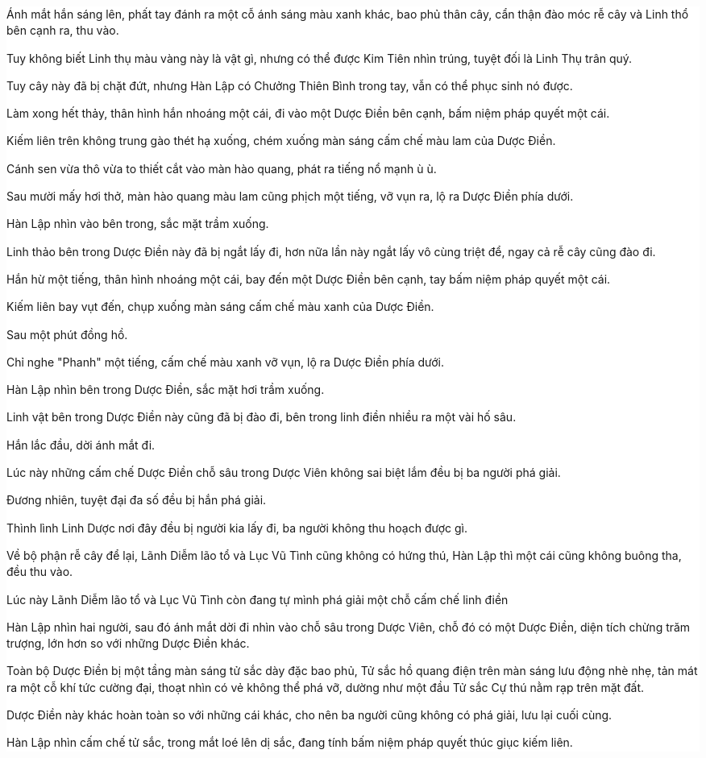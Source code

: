 Ánh mắt hắn sáng lên, phất tay đánh ra một cỗ ánh sáng màu xanh khác, bao phủ thân cây, cẩn thận đào móc rễ cây và Linh thổ bên cạnh ra, thu vào.

Tuy không biết Linh thụ màu vàng này là vật gì, nhưng có thể được Kim Tiên nhìn trúng, tuyệt đối là Linh Thụ trân quý.

Tuy cây này đã bị chặt đứt, nhưng Hàn Lập có Chưởng Thiên Bình trong tay, vẫn có thể phục sinh nó được.

Làm xong hết thảy, thân hình hắn nhoáng một cái, đi vào một Dược Điền bên cạnh, bấm niệm pháp quyết một cái.

Kiếm liên trên không trung gào thét hạ xuống, chém xuống màn sáng cấm chế màu lam của Dược Điền.

Cánh sen vừa thô vừa to thiết cắt vào màn hào quang, phát ra tiếng nổ mạnh ù ù.

Sau mười mấy hơi thở, màn hào quang màu lam cũng phịch một tiếng, vỡ vụn ra, lộ ra Dược Điền phía dưới.

Hàn Lập nhìn vào bên trong, sắc mặt trầm xuống.

Linh thảo bên trong Dược Điền này đã bị ngắt lấy đi, hơn nữa lần này ngắt lấy vô cùng triệt để, ngay cả rễ cây cũng đào đi.

Hắn hừ một tiếng, thân hình nhoáng một cái, bay đến một Dược Điền bên cạnh, tay bấm niệm pháp quyết một cái.

Kiếm liên bay vụt đến, chụp xuống màn sáng cấm chế màu xanh của Dược Điền.

Sau một phút đồng hồ.

Chỉ nghe "Phanh" một tiếng, cấm chế màu xanh vỡ vụn, lộ ra Dược Điền phía dưới.

Hàn Lập nhìn bên trong Dược Điền, sắc mặt hơi trầm xuống.

Linh vật bên trong Dược Điền này cũng đã bị đào đi, bên trong linh điền nhiều ra một vài hố sâu.

Hắn lắc đầu, dời ánh mắt đi.

Lúc này những cấm chế Dược Điền chỗ sâu trong Dược Viên không sai biệt lắm đều bị ba người phá giải.

Đương nhiên, tuyệt đại đa số đều bị hắn phá giải.

Thình lình Linh Dược nơi đây đều bị người kia lấy đi, ba người không thu hoạch được gì.

Về bộ phận rễ cây để lại, Lãnh Diễm lão tổ và Lục Vũ Tình cũng không có hứng thú, Hàn Lập thì một cái cũng không buông tha, đều thu vào.

Lúc này Lãnh Diễm lão tổ và Lục Vũ Tình còn đang tự mình phá giải một chỗ cấm chế linh điền

Hàn Lập nhìn hai người, sau đó ánh mắt dời đi nhìn vào chỗ sâu trong Dược Viên, chỗ đó có một Dược Điền, diện tích chừng trăm trượng, lớn hơn so với những Dược Điền khác.

Toàn bộ Dược Điền bị một tầng màn sáng tử sắc dày đặc bao phủ, Tử sắc hồ quang điện trên màn sáng lưu động nhè nhẹ, tản mát ra một cỗ khí tức cường đại, thoạt nhìn có vẻ không thể phá vỡ, dường như một đầu Tử sắc Cự thú nằm rạp trên mặt đất.

Dược Điền này khác hoàn toàn so với những cái khác, cho nên ba người cũng không có phá giải, lưu lại cuối cùng.

Hàn Lập nhìn cấm chế tử sắc, trong mắt loé lên dị sắc, đang tính bấm niệm pháp quyết thúc giục kiếm liên.
